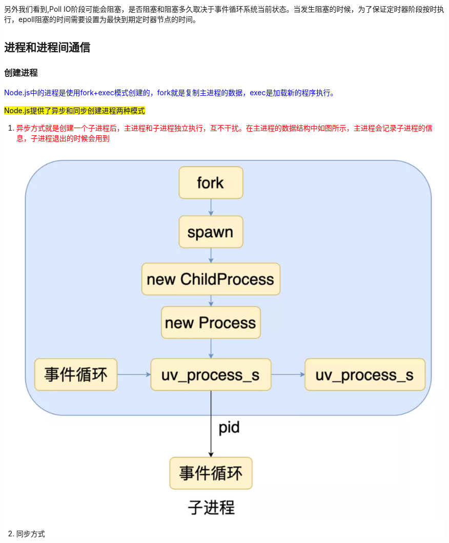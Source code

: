 另外我们看到,Poll IO阶段可能会阻塞，是否阻塞和阻塞多久取决于事件循环系统当前状态。当发生阻塞的时候，为了保证定时器阶段按时执行，epoll阻塞的时间需要设置为最快到期定时器节点的时间。

## 进程和进程间通信
### 创建进程
<span style="color: blue">Node.js中的进程是使用fork+exec模式创建的，fork就是复制主进程的数据，exec是加载新的程序执行。</span>

<mark>Node.js提供了异步和同步创建进程两种模式</mark>

1. <span style="color:red">异步方式就是创建一个子进程后，主进程和子进程独立执行，互不干扰。在主进程的数据结构中如图所示，主进程会记录子进程的信息，子进程退出的时候会用到</span>
    ![异步方式](./images/653.jpg)

2. 同步方式